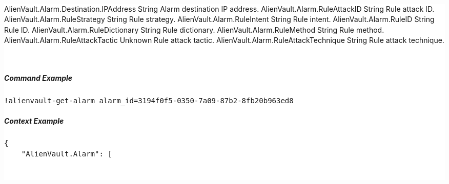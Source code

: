 </tr>
<tr>
<td style="width: 364px;">AlienVault.Alarm.Destination.IPAddress</td>
<td style="width: 95px;">String</td>
<td style="width: 281px;">Alarm destination IP address.</td>
</tr>
<tr>
<td style="width: 364px;">AlienVault.Alarm.RuleAttackID</td>
<td style="width: 95px;">String</td>
<td style="width: 281px;">Rule attack ID.</td>
</tr>
<tr>
<td style="width: 364px;">AlienVault.Alarm.RuleStrategy</td>
<td style="width: 95px;">String</td>
<td style="width: 281px;">Rule strategy.</td>
</tr>
<tr>
<td style="width: 364px;">AlienVault.Alarm.RuleIntent</td>
<td style="width: 95px;">String</td>
<td style="width: 281px;">Rule intent.</td>
</tr>
<tr>
<td style="width: 364px;">AlienVault.Alarm.RuleID</td>
<td style="width: 95px;">String</td>
<td style="width: 281px;">Rule ID.</td>
</tr>
<tr>
<td style="width: 364px;">AlienVault.Alarm.RuleDictionary</td>
<td style="width: 95px;">String</td>
<td style="width: 281px;">Rule dictionary.</td>
</tr>
<tr>
<td style="width: 364px;">AlienVault.Alarm.RuleMethod</td>
<td style="width: 95px;">String</td>
<td style="width: 281px;">Rule method.</td>
</tr>
<tr>
<td style="width: 364px;">AlienVault.Alarm.RuleAttackTactic</td>
<td style="width: 95px;">Unknown</td>
<td style="width: 281px;">Rule attack tactic.</td>
</tr>
<tr>
<td style="width: 364px;">AlienVault.Alarm.RuleAttackTechnique</td>
<td style="width: 95px;">String</td>
<td style="width: 281px;">Rule attack technique.</td>
</tr>
</tbody>
</table>
<p> </p>
</div>
</div>
<div class="cl-preview-section">
<h5 id="command-example-1">Command Example</h5>
</div>
<div class="cl-preview-section">
<pre>!alienvault-get-alarm alarm_id=3194f0f5-0350-7a09-87b2-8fb20b963ed8
</pre>
</div>
<div class="cl-preview-section">
<h5 id="context-example-1">Context Example</h5>
</div>
<div class="cl-preview-section">
<pre>{
    "AlienVault.Alarm": [